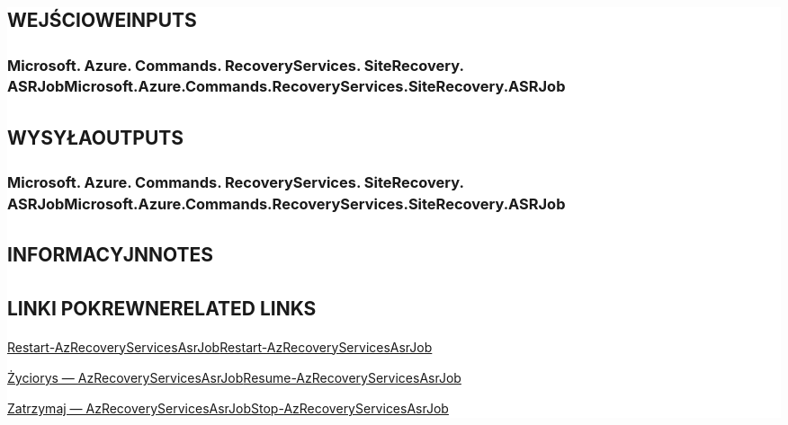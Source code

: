 ## <span data-ttu-id="933ae-149">WEJŚCIOWE</span><span class="sxs-lookup"><span data-stu-id="933ae-149">INPUTS</span></span>

### <span data-ttu-id="933ae-150">Microsoft. Azure. Commands. RecoveryServices. SiteRecovery. ASRJob</span><span class="sxs-lookup"><span data-stu-id="933ae-150">Microsoft.Azure.Commands.RecoveryServices.SiteRecovery.ASRJob</span></span>

## <span data-ttu-id="933ae-151">WYSYŁA</span><span class="sxs-lookup"><span data-stu-id="933ae-151">OUTPUTS</span></span>

### <span data-ttu-id="933ae-152">Microsoft. Azure. Commands. RecoveryServices. SiteRecovery. ASRJob</span><span class="sxs-lookup"><span data-stu-id="933ae-152">Microsoft.Azure.Commands.RecoveryServices.SiteRecovery.ASRJob</span></span>

## <span data-ttu-id="933ae-153">INFORMACYJN</span><span class="sxs-lookup"><span data-stu-id="933ae-153">NOTES</span></span>

## <span data-ttu-id="933ae-154">LINKI POKREWNE</span><span class="sxs-lookup"><span data-stu-id="933ae-154">RELATED LINKS</span></span>

[<span data-ttu-id="933ae-155">Restart-AzRecoveryServicesAsrJob</span><span class="sxs-lookup"><span data-stu-id="933ae-155">Restart-AzRecoveryServicesAsrJob</span></span>](./Restart-AzRecoveryServicesAsrJob.md)

[<span data-ttu-id="933ae-156">Życiorys — AzRecoveryServicesAsrJob</span><span class="sxs-lookup"><span data-stu-id="933ae-156">Resume-AzRecoveryServicesAsrJob</span></span>](./Resume-AzRecoveryServicesAsrJob.md)

[<span data-ttu-id="933ae-157">Zatrzymaj — AzRecoveryServicesAsrJob</span><span class="sxs-lookup"><span data-stu-id="933ae-157">Stop-AzRecoveryServicesAsrJob</span></span>](./Stop-AzRecoveryServicesAsrJob.md)
